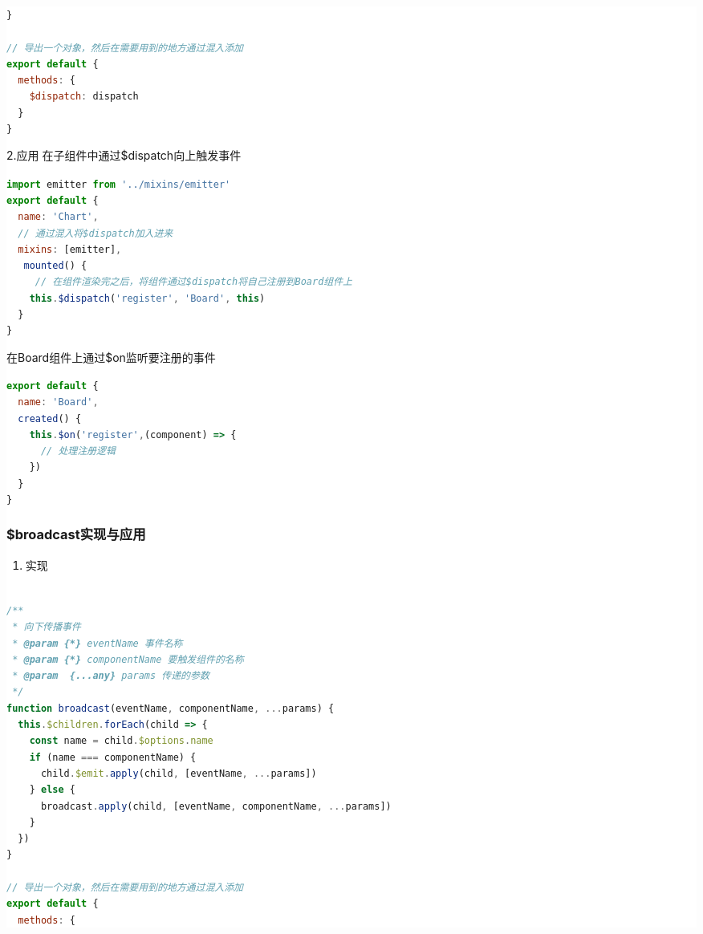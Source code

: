 ``` js
}

// 导出一个对象，然后在需要用到的地方通过混入添加
export default {
  methods: {
    $dispatch: dispatch
  }
}


```

2.应用 
在子组件中通过$dispatch向上触发事件
``` js
import emitter from '../mixins/emitter'
export default {
  name: 'Chart',
  // 通过混入将$dispatch加入进来
  mixins: [emitter],
   mounted() {
     // 在组件渲染完之后，将组件通过$dispatch将自己注册到Board组件上
    this.$dispatch('register', 'Board', this)
  }
}

```
在Board组件上通过$on监听要注册的事件
``` js
export default {
  name: 'Board',
  created() {
    this.$on('register',(component) => {
      // 处理注册逻辑
    })
  }
}

```

### $broadcast实现与应用
1. 实现
``` js

/**
 * 向下传播事件
 * @param {*} eventName 事件名称
 * @param {*} componentName 要触发组件的名称
 * @param  {...any} params 传递的参数
 */
function broadcast(eventName, componentName, ...params) {
  this.$children.forEach(child => {
    const name = child.$options.name
    if (name === componentName) {
      child.$emit.apply(child, [eventName, ...params])
    } else {
      broadcast.apply(child, [eventName, componentName, ...params])
    }
  })
}

// 导出一个对象，然后在需要用到的地方通过混入添加
export default {
  methods: {
```